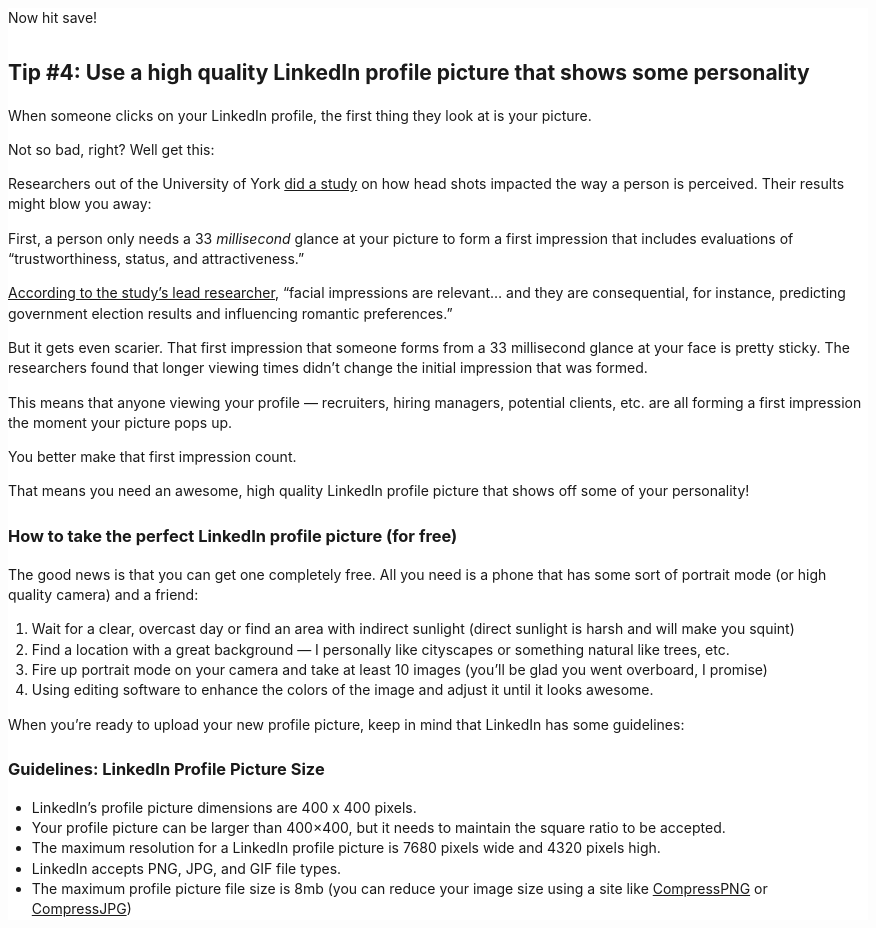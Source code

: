 Now hit save!

## Tip #4: Use a high quality LinkedIn profile picture that shows some personality

When someone clicks on your LinkedIn profile, the first thing they look at is your picture.

Not so bad, right? Well get this:

Researchers out of the University of York [did a study](https://journals.sagepub.com/doi/10.1177/1948550617732388) on how head shots impacted the way a person is perceived. Their results might blow you away:

First, a person only needs a 33 *millisecond* glance at your picture to form a first impression that includes evaluations of “trustworthiness, status, and attractiveness.”

[According to the study’s lead researcher](https://www.psypost.org/2017/10/study-reveals-just-quickly-form-first-impression-50039), “facial impressions are relevant… and they are consequential, for instance, predicting government election results and influencing romantic preferences.”

But it gets even scarier. That first impression that someone forms from a 33 millisecond glance at your face is pretty sticky. The researchers found that longer viewing times didn’t change the initial impression that was formed.

This means that anyone viewing your profile — recruiters, hiring managers, potential clients, etc. are all forming a first impression the moment your picture pops up.

You better make that first impression count.

That means you need an awesome, high quality LinkedIn profile picture that shows off some of your personality!

### How to take the perfect LinkedIn profile picture (for free)

The good news is that you can get one completely free. All you need is a phone that has some sort of portrait mode (or high quality camera) and a friend:

1. Wait for a clear, overcast day or find an area with indirect sunlight (direct sunlight is harsh and will make you squint)
2. Find a location with a great background — I personally like cityscapes or something natural like trees, etc.
3. Fire up portrait mode on your camera and take at least 10 images (you’ll be glad you went overboard, I promise)
4. Using editing software to enhance the colors of the image and adjust it until it looks awesome.

When you’re ready to upload your new profile picture, keep in mind that LinkedIn has some guidelines:

### Guidelines: LinkedIn Profile Picture Size

- LinkedIn’s profile picture dimensions are 400 x 400 pixels.
- Your profile picture can be larger than 400×400, but it needs to maintain the square ratio to be accepted.
- The maximum resolution for a LinkedIn profile picture is 7680 pixels wide and 4320 pixels high.
- LinkedIn accepts PNG, JPG, and GIF file types.
- The maximum profile picture file size is 8mb (you can reduce your image size using a site like [CompressPNG](https://compresspng.com/) or [CompressJPG](https://compressjpeg.com/))
